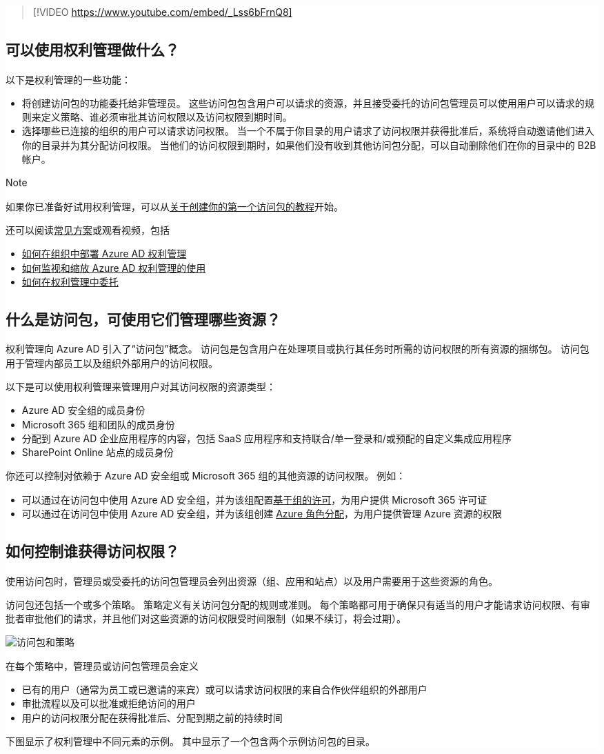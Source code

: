 >[!VIDEO https://www.youtube.com/embed/_Lss6bFrnQ8]

## <a name="what-can-i-do-with-entitlement-management"></a>可以使用权利管理做什么？

以下是权利管理的一些功能：

- 将创建访问包的功能委托给非管理员。 这些访问包包含用户可以请求的资源，并且接受委托的访问包管理员可以使用用户可以请求的规则来定义策略、谁必须审批其访问权限以及访问权限到期时间。
- 选择哪些已连接的组织的用户可以请求访问权限。  当一个不属于你目录的用户请求了访问权限并获得批准后，系统将自动邀请他们进入你的目录并为其分配访问权限。  当他们的访问权限到期时，如果他们没有收到其他访问包分配，可以自动删除他们在你的目录中的 B2B 帐户。

>[!NOTE]
>如果你已准备好试用权利管理，可以从[关于创建你的第一个访问包的教程](entitlement-management-access-package-first.md)开始。

还可以阅读[常见方案](entitlement-management-scenarios.md)或观看视频，包括

- [如何在组织中部署 Azure AD 权利管理](https://www.youtube.com/watch?v=zaaKvaaYwI4)
- [如何监视和缩放 Azure AD 权利管理的使用](https://www.youtube.com/watch?v=omtNJ7ySjS0)
- [如何在权利管理中委托](https://www.youtube.com/watch?v=Fmp1eBxzrqw)

## <a name="what-are-access-packages-and-what-resources-can-i-manage-with-them"></a>什么是访问包，可使用它们管理哪些资源？

权利管理向 Azure AD 引入了“访问包”概念。 访问包是包含用户在处理项目或执行其任务时所需的访问权限的所有资源的捆绑包。 访问包用于管理内部员工以及组织外部用户的访问权限。

 以下是可以使用权利管理来管理用户对其访问权限的资源类型：

- Azure AD 安全组的成员身份
- Microsoft 365 组和团队的成员身份
- 分配到 Azure AD 企业应用程序的内容，包括 SaaS 应用程序和支持联合/单一登录和/或预配的自定义集成应用程序
- SharePoint Online 站点的成员身份

你还可以控制对依赖于 Azure AD 安全组或 Microsoft 365 组的其他资源的访问权限。  例如：

- 可以通过在访问包中使用 Azure AD 安全组，并为该组配置[基于组的许可](../users-groups-roles/licensing-groups-assign.md)，为用户提供 Microsoft 365 许可证
- 可以通过在访问包中使用 Azure AD 安全组，并为该组创建 [Azure 角色分配](../../role-based-access-control/role-assignments-portal.md)，为用户提供管理 Azure 资源的权限

## <a name="how-do-i-control-who-gets-access"></a>如何控制谁获得访问权限？

使用访问包时，管理员或受委托的访问包管理员会列出资源（组、应用和站点）以及用户需要用于这些资源的角色。

访问包还包括一个或多个策略。 策略定义有关访问包分配的规则或准则。 每个策略都可用于确保只有适当的用户才能请求访问权限、有审批者审批他们的请求，并且他们对这些资源的访问权限受时间限制（如果不续订，将会过期）。

![访问包和策略](./media/entitlement-management-overview/elm-overview-access-package.png)

在每个策略中，管理员或访问包管理员会定义

- 已有的用户（通常为员工或已邀请的来宾）或可以请求访问权限的来自合作伙伴组织的外部用户
- 审批流程以及可以批准或拒绝访问的用户
- 用户的访问权限分配在获得批准后、分配到期之前的持续时间

下图显示了权利管理中不同元素的示例。 其中显示了一个包含两个示例访问包的目录。
